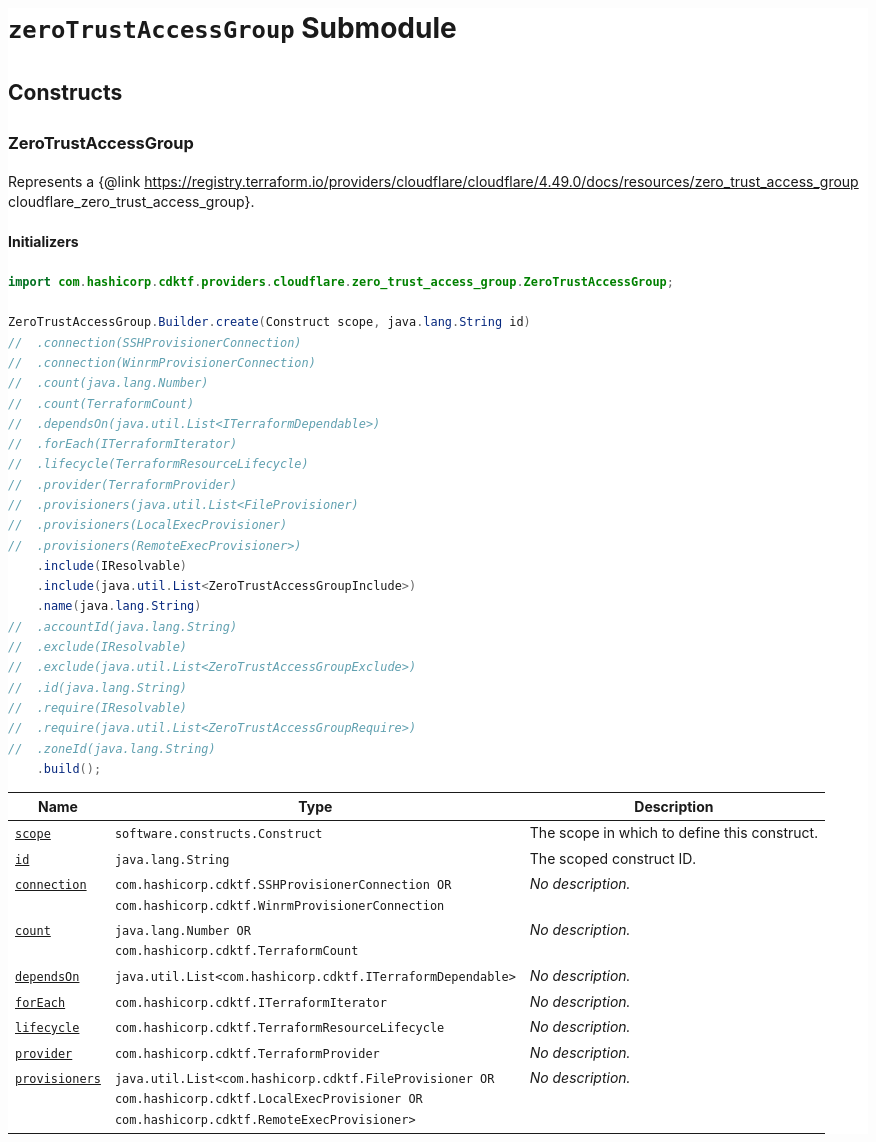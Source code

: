 # `zeroTrustAccessGroup` Submodule <a name="`zeroTrustAccessGroup` Submodule" id="@cdktf/provider-cloudflare.zeroTrustAccessGroup"></a>

## Constructs <a name="Constructs" id="Constructs"></a>

### ZeroTrustAccessGroup <a name="ZeroTrustAccessGroup" id="@cdktf/provider-cloudflare.zeroTrustAccessGroup.ZeroTrustAccessGroup"></a>

Represents a {@link https://registry.terraform.io/providers/cloudflare/cloudflare/4.49.0/docs/resources/zero_trust_access_group cloudflare_zero_trust_access_group}.

#### Initializers <a name="Initializers" id="@cdktf/provider-cloudflare.zeroTrustAccessGroup.ZeroTrustAccessGroup.Initializer"></a>

```java
import com.hashicorp.cdktf.providers.cloudflare.zero_trust_access_group.ZeroTrustAccessGroup;

ZeroTrustAccessGroup.Builder.create(Construct scope, java.lang.String id)
//  .connection(SSHProvisionerConnection)
//  .connection(WinrmProvisionerConnection)
//  .count(java.lang.Number)
//  .count(TerraformCount)
//  .dependsOn(java.util.List<ITerraformDependable>)
//  .forEach(ITerraformIterator)
//  .lifecycle(TerraformResourceLifecycle)
//  .provider(TerraformProvider)
//  .provisioners(java.util.List<FileProvisioner)
//  .provisioners(LocalExecProvisioner)
//  .provisioners(RemoteExecProvisioner>)
    .include(IResolvable)
    .include(java.util.List<ZeroTrustAccessGroupInclude>)
    .name(java.lang.String)
//  .accountId(java.lang.String)
//  .exclude(IResolvable)
//  .exclude(java.util.List<ZeroTrustAccessGroupExclude>)
//  .id(java.lang.String)
//  .require(IResolvable)
//  .require(java.util.List<ZeroTrustAccessGroupRequire>)
//  .zoneId(java.lang.String)
    .build();
```

| **Name** | **Type** | **Description** |
| --- | --- | --- |
| <code><a href="#@cdktf/provider-cloudflare.zeroTrustAccessGroup.ZeroTrustAccessGroup.Initializer.parameter.scope">scope</a></code> | <code>software.constructs.Construct</code> | The scope in which to define this construct. |
| <code><a href="#@cdktf/provider-cloudflare.zeroTrustAccessGroup.ZeroTrustAccessGroup.Initializer.parameter.id">id</a></code> | <code>java.lang.String</code> | The scoped construct ID. |
| <code><a href="#@cdktf/provider-cloudflare.zeroTrustAccessGroup.ZeroTrustAccessGroup.Initializer.parameter.connection">connection</a></code> | <code>com.hashicorp.cdktf.SSHProvisionerConnection OR com.hashicorp.cdktf.WinrmProvisionerConnection</code> | *No description.* |
| <code><a href="#@cdktf/provider-cloudflare.zeroTrustAccessGroup.ZeroTrustAccessGroup.Initializer.parameter.count">count</a></code> | <code>java.lang.Number OR com.hashicorp.cdktf.TerraformCount</code> | *No description.* |
| <code><a href="#@cdktf/provider-cloudflare.zeroTrustAccessGroup.ZeroTrustAccessGroup.Initializer.parameter.dependsOn">dependsOn</a></code> | <code>java.util.List<com.hashicorp.cdktf.ITerraformDependable></code> | *No description.* |
| <code><a href="#@cdktf/provider-cloudflare.zeroTrustAccessGroup.ZeroTrustAccessGroup.Initializer.parameter.forEach">forEach</a></code> | <code>com.hashicorp.cdktf.ITerraformIterator</code> | *No description.* |
| <code><a href="#@cdktf/provider-cloudflare.zeroTrustAccessGroup.ZeroTrustAccessGroup.Initializer.parameter.lifecycle">lifecycle</a></code> | <code>com.hashicorp.cdktf.TerraformResourceLifecycle</code> | *No description.* |
| <code><a href="#@cdktf/provider-cloudflare.zeroTrustAccessGroup.ZeroTrustAccessGroup.Initializer.parameter.provider">provider</a></code> | <code>com.hashicorp.cdktf.TerraformProvider</code> | *No description.* |
| <code><a href="#@cdktf/provider-cloudflare.zeroTrustAccessGroup.ZeroTrustAccessGroup.Initializer.parameter.provisioners">provisioners</a></code> | <code>java.util.List<com.hashicorp.cdktf.FileProvisioner OR com.hashicorp.cdktf.LocalExecProvisioner OR com.hashicorp.cdktf.RemoteExecProvisioner></code> | *No description.* |